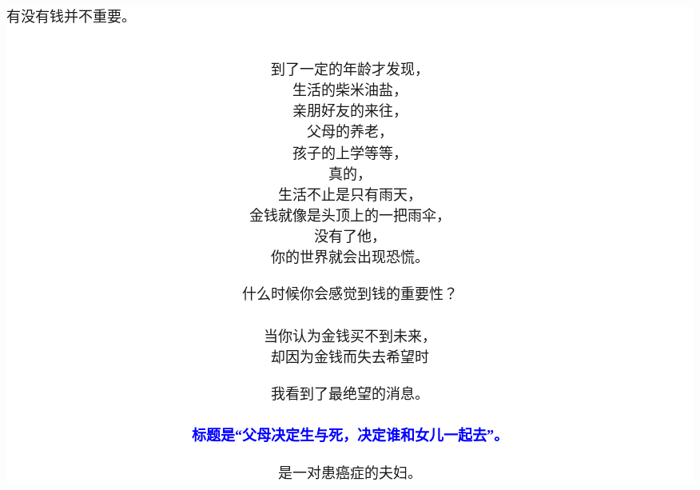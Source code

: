   <font face="微软雅黑"><font size="4">有没有钱并不重要。</font></font> 
 </div> 
 <div align="center"> 
  <font face="微软雅黑"><font size="4"><br> </font></font> 
 </div> 
 <div align="center"> 
  <font face="微软雅黑"><font size="4">到了一定的年龄才发现，</font></font> 
 </div> 
 <div align="center"> 
  <font face="微软雅黑"><font size="4">生活的柴米油盐，</font></font> 
 </div> 
 <div align="center"> 
  <font face="微软雅黑"><font size="4">亲朋好友的来往，</font></font> 
 </div> 
 <div align="center"> 
  <font face="微软雅黑"><font size="4">父母的养老，</font></font> 
 </div> 
 <div align="center"> 
  <font face="微软雅黑"><font size="4">孩子的上学等等，</font></font> 
 </div> 
 <div align="center"> 
  <font face="微软雅黑"><font size="4">真的，</font></font> 
 </div> 
 <div align="center"> 
  <font face="微软雅黑"><font size="4">生活不止是只有雨天，</font></font> 
 </div> 
 <div align="center"> 
  <font face="微软雅黑"><font size="4">金钱就像是头顶上的一把雨伞，</font></font> 
 </div> 
 <div align="center"> 
  <font face="微软雅黑"><font size="4">没有了他，</font></font> 
 </div> 
 <div align="center"> 
  <font face="微软雅黑"><font size="4">你的世界就会出现恐慌。</font></font> 
 </div>
 <br> 
 <div align="center"> 
  <font face="微软雅黑"><font size="4">什么时候你会感觉到钱的重要性？</font></font> 
 </div> 
 <div align="center"> 
  <font face="微软雅黑"><font size="4"><br> </font></font> 
 </div> 
 <div align="center"> 
  <font face="微软雅黑"><font size="4">当你认为金钱买不到未来，</font></font> 
 </div> 
 <div align="center"> 
  <font face="微软雅黑"><font size="4">却因为金钱而失去希望时</font></font> 
 </div>
 <br> 
 <div align="center"> 
  <font face="微软雅黑"><font size="4">我看到了最绝望的消息。</font></font> 
 </div> 
 <div align="center"> 
  <font face="微软雅黑"><font size="4"><br> </font></font> 
 </div> 
 <div align="center"> 
  <font face="微软雅黑"><font size="4"><font color="#0000ff"><strong>标题是“父母决定生与死，决定谁和女儿一起去”。</strong></font></font></font> 
 </div>
 <br> 
 <div align="center"> 
  <font face="微软雅黑"><font size="4">是一对患癌症的夫妇。</font></font> 
 </div> 
 <div align="center"> 